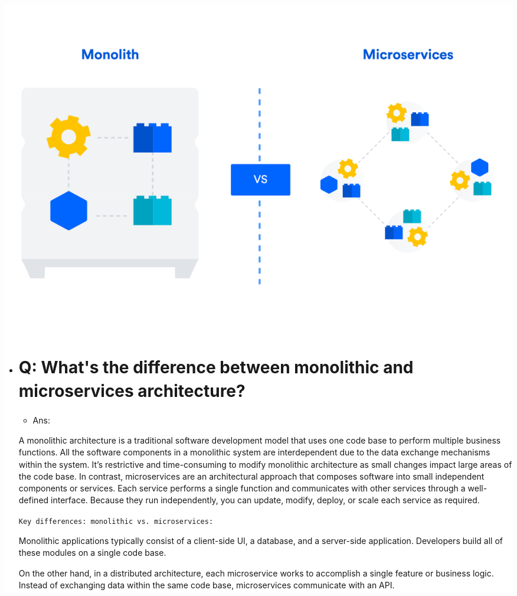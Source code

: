   ![Alt text](image-2.png)

- # Q: What's the difference between monolithic and microservices architecture?

  - Ans:

  A monolithic architecture is a traditional software development model that uses one code base to perform multiple business functions. All the software components in a monolithic system are interdependent due to the data exchange mechanisms within the system. It’s restrictive and time-consuming to modify monolithic architecture as small changes impact large areas of the code base. In contrast, microservices are an architectural approach that composes software into small independent components or services. Each service performs a single function and communicates with other services through a well-defined interface. Because they run independently, you can update, modify, deploy, or scale each service as required.

  `Key differences: monolithic vs. microservices:`

  Monolithic applications typically consist of a client-side UI, a database, and a server-side application. Developers build all of these modules on a single code base.

  On the other hand, in a distributed architecture, each microservice works to accomplish a single feature or business logic. Instead of exchanging data within the same code base, microservices communicate with an API.

